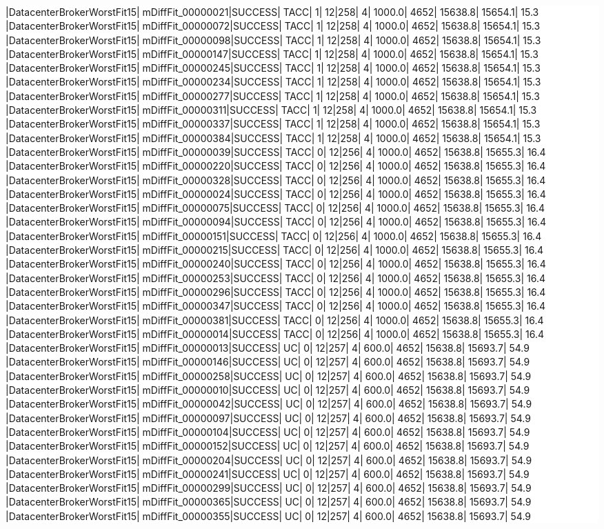 |DatacenterBrokerWorstFit15|     mDiffFit_00000021|SUCCESS|  TACC|   1|       12|258|        4|    1000.0|       4652|  15638.8|   15654.1|    15.3
|DatacenterBrokerWorstFit15|     mDiffFit_00000072|SUCCESS|  TACC|   1|       12|258|        4|    1000.0|       4652|  15638.8|   15654.1|    15.3
|DatacenterBrokerWorstFit15|     mDiffFit_00000098|SUCCESS|  TACC|   1|       12|258|        4|    1000.0|       4652|  15638.8|   15654.1|    15.3
|DatacenterBrokerWorstFit15|     mDiffFit_00000147|SUCCESS|  TACC|   1|       12|258|        4|    1000.0|       4652|  15638.8|   15654.1|    15.3
|DatacenterBrokerWorstFit15|     mDiffFit_00000245|SUCCESS|  TACC|   1|       12|258|        4|    1000.0|       4652|  15638.8|   15654.1|    15.3
|DatacenterBrokerWorstFit15|     mDiffFit_00000234|SUCCESS|  TACC|   1|       12|258|        4|    1000.0|       4652|  15638.8|   15654.1|    15.3
|DatacenterBrokerWorstFit15|     mDiffFit_00000277|SUCCESS|  TACC|   1|       12|258|        4|    1000.0|       4652|  15638.8|   15654.1|    15.3
|DatacenterBrokerWorstFit15|     mDiffFit_00000311|SUCCESS|  TACC|   1|       12|258|        4|    1000.0|       4652|  15638.8|   15654.1|    15.3
|DatacenterBrokerWorstFit15|     mDiffFit_00000337|SUCCESS|  TACC|   1|       12|258|        4|    1000.0|       4652|  15638.8|   15654.1|    15.3
|DatacenterBrokerWorstFit15|     mDiffFit_00000384|SUCCESS|  TACC|   1|       12|258|        4|    1000.0|       4652|  15638.8|   15654.1|    15.3
|DatacenterBrokerWorstFit15|     mDiffFit_00000039|SUCCESS|  TACC|   0|       12|256|        4|    1000.0|       4652|  15638.8|   15655.3|    16.4
|DatacenterBrokerWorstFit15|     mDiffFit_00000220|SUCCESS|  TACC|   0|       12|256|        4|    1000.0|       4652|  15638.8|   15655.3|    16.4
|DatacenterBrokerWorstFit15|     mDiffFit_00000328|SUCCESS|  TACC|   0|       12|256|        4|    1000.0|       4652|  15638.8|   15655.3|    16.4
|DatacenterBrokerWorstFit15|     mDiffFit_00000024|SUCCESS|  TACC|   0|       12|256|        4|    1000.0|       4652|  15638.8|   15655.3|    16.4
|DatacenterBrokerWorstFit15|     mDiffFit_00000075|SUCCESS|  TACC|   0|       12|256|        4|    1000.0|       4652|  15638.8|   15655.3|    16.4
|DatacenterBrokerWorstFit15|     mDiffFit_00000094|SUCCESS|  TACC|   0|       12|256|        4|    1000.0|       4652|  15638.8|   15655.3|    16.4
|DatacenterBrokerWorstFit15|     mDiffFit_00000151|SUCCESS|  TACC|   0|       12|256|        4|    1000.0|       4652|  15638.8|   15655.3|    16.4
|DatacenterBrokerWorstFit15|     mDiffFit_00000215|SUCCESS|  TACC|   0|       12|256|        4|    1000.0|       4652|  15638.8|   15655.3|    16.4
|DatacenterBrokerWorstFit15|     mDiffFit_00000240|SUCCESS|  TACC|   0|       12|256|        4|    1000.0|       4652|  15638.8|   15655.3|    16.4
|DatacenterBrokerWorstFit15|     mDiffFit_00000253|SUCCESS|  TACC|   0|       12|256|        4|    1000.0|       4652|  15638.8|   15655.3|    16.4
|DatacenterBrokerWorstFit15|     mDiffFit_00000296|SUCCESS|  TACC|   0|       12|256|        4|    1000.0|       4652|  15638.8|   15655.3|    16.4
|DatacenterBrokerWorstFit15|     mDiffFit_00000347|SUCCESS|  TACC|   0|       12|256|        4|    1000.0|       4652|  15638.8|   15655.3|    16.4
|DatacenterBrokerWorstFit15|     mDiffFit_00000381|SUCCESS|  TACC|   0|       12|256|        4|    1000.0|       4652|  15638.8|   15655.3|    16.4
|DatacenterBrokerWorstFit15|     mDiffFit_00000014|SUCCESS|  TACC|   0|       12|256|        4|    1000.0|       4652|  15638.8|   15655.3|    16.4
|DatacenterBrokerWorstFit15|     mDiffFit_00000013|SUCCESS|    UC|   0|       12|257|        4|     600.0|       4652|  15638.8|   15693.7|    54.9
|DatacenterBrokerWorstFit15|     mDiffFit_00000146|SUCCESS|    UC|   0|       12|257|        4|     600.0|       4652|  15638.8|   15693.7|    54.9
|DatacenterBrokerWorstFit15|     mDiffFit_00000258|SUCCESS|    UC|   0|       12|257|        4|     600.0|       4652|  15638.8|   15693.7|    54.9
|DatacenterBrokerWorstFit15|     mDiffFit_00000010|SUCCESS|    UC|   0|       12|257|        4|     600.0|       4652|  15638.8|   15693.7|    54.9
|DatacenterBrokerWorstFit15|     mDiffFit_00000042|SUCCESS|    UC|   0|       12|257|        4|     600.0|       4652|  15638.8|   15693.7|    54.9
|DatacenterBrokerWorstFit15|     mDiffFit_00000097|SUCCESS|    UC|   0|       12|257|        4|     600.0|       4652|  15638.8|   15693.7|    54.9
|DatacenterBrokerWorstFit15|     mDiffFit_00000104|SUCCESS|    UC|   0|       12|257|        4|     600.0|       4652|  15638.8|   15693.7|    54.9
|DatacenterBrokerWorstFit15|     mDiffFit_00000152|SUCCESS|    UC|   0|       12|257|        4|     600.0|       4652|  15638.8|   15693.7|    54.9
|DatacenterBrokerWorstFit15|     mDiffFit_00000204|SUCCESS|    UC|   0|       12|257|        4|     600.0|       4652|  15638.8|   15693.7|    54.9
|DatacenterBrokerWorstFit15|     mDiffFit_00000241|SUCCESS|    UC|   0|       12|257|        4|     600.0|       4652|  15638.8|   15693.7|    54.9
|DatacenterBrokerWorstFit15|     mDiffFit_00000299|SUCCESS|    UC|   0|       12|257|        4|     600.0|       4652|  15638.8|   15693.7|    54.9
|DatacenterBrokerWorstFit15|     mDiffFit_00000365|SUCCESS|    UC|   0|       12|257|        4|     600.0|       4652|  15638.8|   15693.7|    54.9
|DatacenterBrokerWorstFit15|     mDiffFit_00000355|SUCCESS|    UC|   0|       12|257|        4|     600.0|       4652|  15638.8|   15693.7|    54.9